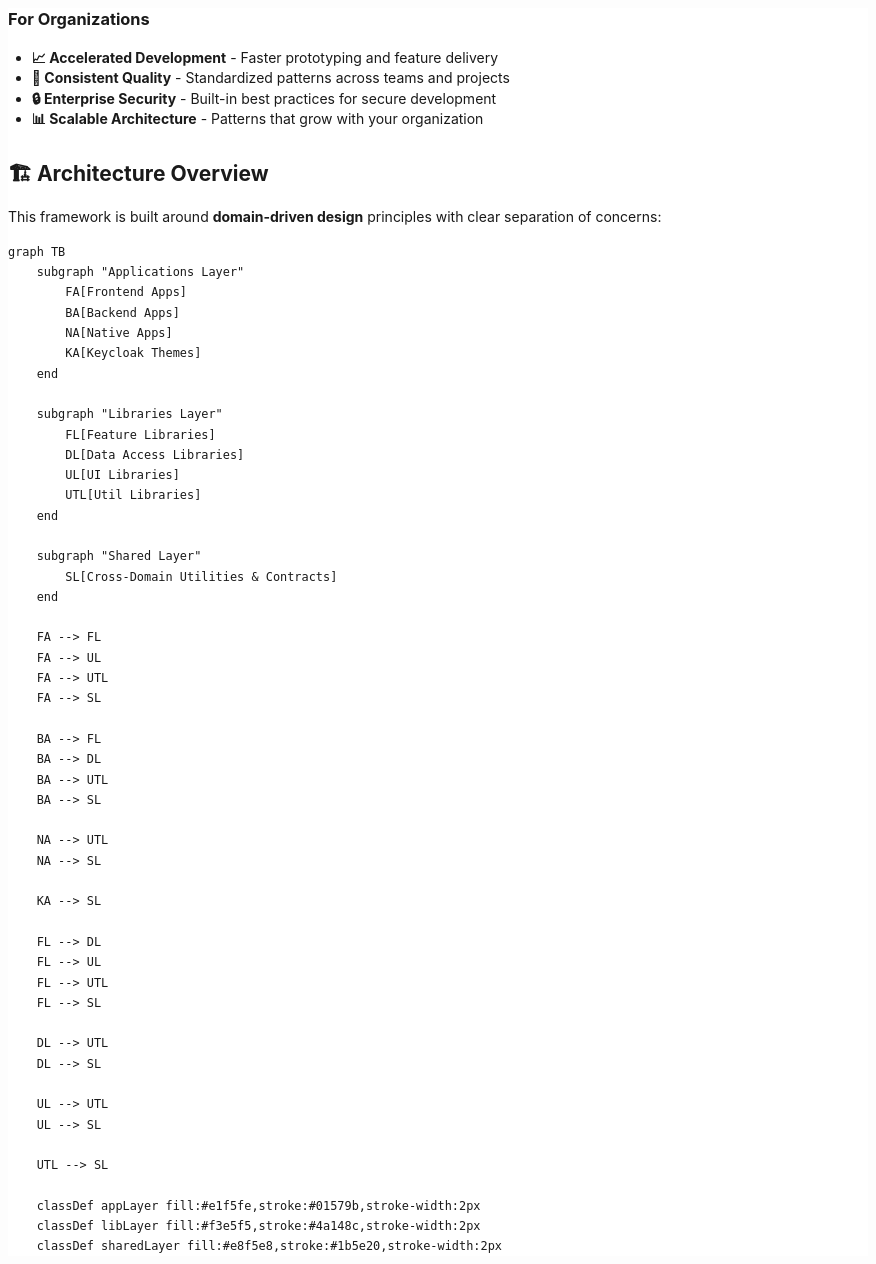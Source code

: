 ### For Organizations

- **📈 Accelerated Development** - Faster prototyping and feature delivery
- **🎯 Consistent Quality** - Standardized patterns across teams and projects
- **🔒 Enterprise Security** - Built-in best practices for secure development
- **📊 Scalable Architecture** - Patterns that grow with your organization

## 🏗️ Architecture Overview

This framework is built around **domain-driven design** principles with clear separation of concerns:

```mermaid
graph TB
    subgraph "Applications Layer"
        FA[Frontend Apps]
        BA[Backend Apps]
        NA[Native Apps]
        KA[Keycloak Themes]
    end

    subgraph "Libraries Layer"
        FL[Feature Libraries]
        DL[Data Access Libraries]
        UL[UI Libraries]
        UTL[Util Libraries]
    end

    subgraph "Shared Layer"
        SL[Cross-Domain Utilities & Contracts]
    end

    FA --> FL
    FA --> UL
    FA --> UTL
    FA --> SL

    BA --> FL
    BA --> DL
    BA --> UTL
    BA --> SL

    NA --> UTL
    NA --> SL

    KA --> SL

    FL --> DL
    FL --> UL
    FL --> UTL
    FL --> SL

    DL --> UTL
    DL --> SL

    UL --> UTL
    UL --> SL

    UTL --> SL

    classDef appLayer fill:#e1f5fe,stroke:#01579b,stroke-width:2px
    classDef libLayer fill:#f3e5f5,stroke:#4a148c,stroke-width:2px
    classDef sharedLayer fill:#e8f5e8,stroke:#1b5e20,stroke-width:2px

```